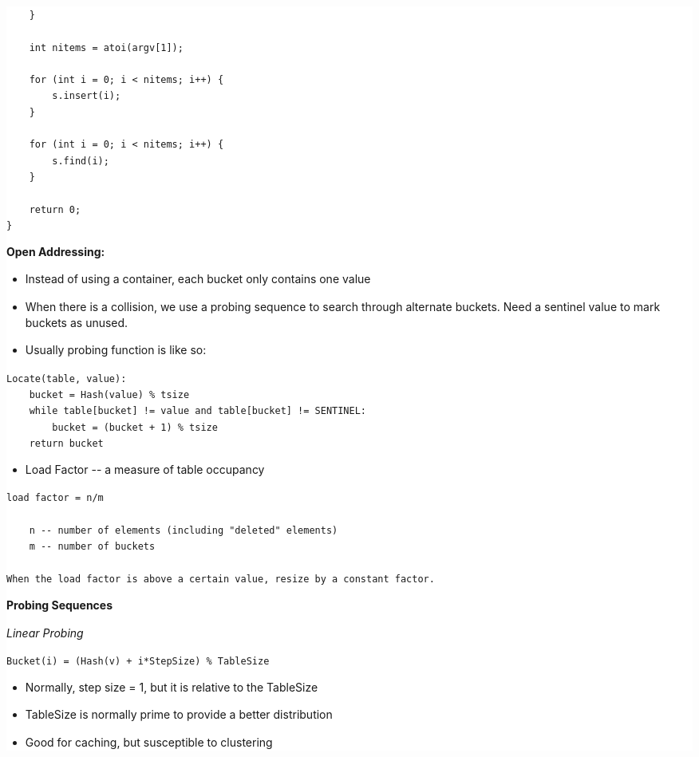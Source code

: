 ``` 
    }

    int nitems = atoi(argv[1]);

    for (int i = 0; i < nitems; i++) {
    	s.insert(i);
    }

    for (int i = 0; i < nitems; i++) {
    	s.find(i);
    }

    return 0;
}
```  

**Open Addressing:**

- Instead of using a container, each bucket only contains one value

- When there is a collision, we use a probing sequence to search through alternate buckets. Need a sentinel value to mark buckets as unused.

- Usually probing function is like so:

```
Locate(table, value):
	bucket = Hash(value) % tsize
	while table[bucket] != value and table[bucket] != SENTINEL:
		bucket = (bucket + 1) % tsize
	return bucket
```

- Load Factor -- a measure of table occupancy

```
load factor = n/m

	n -- number of elements (including "deleted" elements)
	m -- number of buckets
	
When the load factor is above a certain value, resize by a constant factor.	
```

**Probing Sequences**

*Linear Probing*

```
Bucket(i) = (Hash(v) + i*StepSize) % TableSize
```

- Normally, step size = 1, but it is relative to the TableSize

- TableSize is normally prime to provide a better distribution

- Good for caching, but susceptible to clustering
